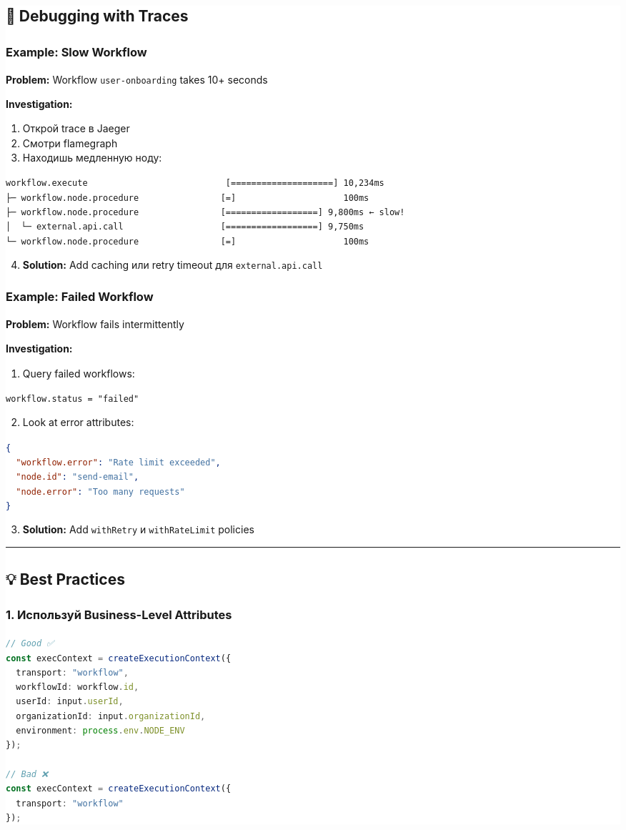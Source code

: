 
## 🐛 Debugging with Traces

### Example: Slow Workflow

**Problem:** Workflow `user-onboarding` takes 10+ seconds

**Investigation:**

1. Открой trace в Jaeger
2. Смотри flamegraph
3. Находишь медленную ноду:

```
workflow.execute                           [====================] 10,234ms
├─ workflow.node.procedure                [=]                     100ms
├─ workflow.node.procedure                [==================] 9,800ms ← slow!
│  └─ external.api.call                   [==================] 9,750ms
└─ workflow.node.procedure                [=]                     100ms
```

4. **Solution:** Add caching или retry timeout для `external.api.call`

### Example: Failed Workflow

**Problem:** Workflow fails intermittently

**Investigation:**

1. Query failed workflows:
```
workflow.status = "failed"
```

2. Look at error attributes:
```json
{
  "workflow.error": "Rate limit exceeded",
  "node.id": "send-email",
  "node.error": "Too many requests"
}
```

3. **Solution:** Add `withRetry` и `withRateLimit` policies

---

## 💡 Best Practices

### 1. Используй Business-Level Attributes

```typescript
// Good ✅
const execContext = createExecutionContext({
  transport: "workflow",
  workflowId: workflow.id,
  userId: input.userId,
  organizationId: input.organizationId,
  environment: process.env.NODE_ENV
});

// Bad ❌
const execContext = createExecutionContext({
  transport: "workflow"
});
```

